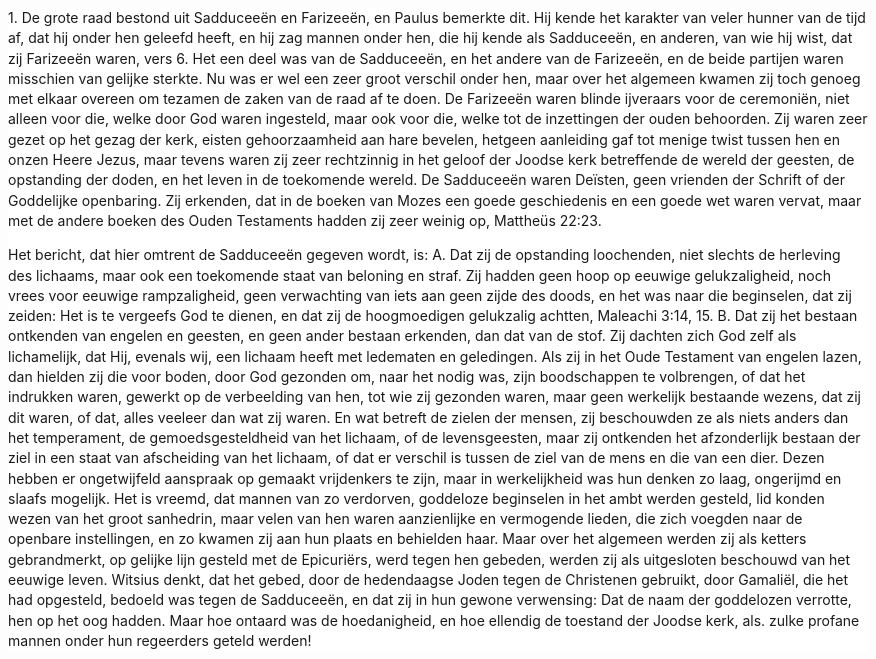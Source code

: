 1\. De grote raad bestond uit Sadduceeën en Farizeeën, en Paulus bemerkte dit. Hij kende het karakter van veler hunner van de tijd af, dat hij onder hen geleefd heeft, en hij zag mannen onder hen, die hij kende als Sadduceeën, en anderen, van wie hij wist, dat zij Farizeeën waren, vers 6. Het een deel was van de Sadduceeën, en het andere van de Farizeeën, en de beide partijen waren misschien van gelijke sterkte. Nu was er wel een zeer groot verschil onder hen, maar over het algemeen kwamen zij toch genoeg met elkaar overeen om tezamen de zaken van de raad af te doen. De Farizeeën waren blinde ijveraars voor de ceremoniën, niet alleen voor die, welke door God waren ingesteld, maar ook voor die, welke tot de inzettingen der ouden behoorden. Zij waren zeer gezet op het gezag der kerk, eisten gehoorzaamheid aan hare bevelen, hetgeen aanleiding gaf tot menige twist tussen hen en onzen Heere Jezus, maar tevens waren zij zeer rechtzinnig in het geloof der Joodse kerk betreffende de wereld der geesten, de opstanding der doden, en het leven in de toekomende wereld. De Sadduceeën waren Deïsten, geen vrienden der Schrift of der Goddelijke openbaring. Zij erkenden, dat in de boeken van Mozes een goede geschiedenis en een goede wet waren vervat, maar met de andere boeken des Ouden Testaments hadden zij zeer weinig op, Mattheüs 22:23. 

Het bericht, dat hier omtrent de Sadduceeën gegeven wordt, is:
A. Dat zij de opstanding loochenden, niet slechts de herleving des lichaams, maar ook een toekomende staat van beloning en straf. Zij hadden geen hoop op eeuwige gelukzaligheid, noch vrees voor eeuwige rampzaligheid, geen verwachting van iets aan geen zijde des doods, en het was naar die beginselen, dat zij zeiden: Het is te vergeefs God te dienen, en dat zij de hoogmoedigen gelukzalig achtten, Maleachi 3:14, 15.
B. Dat zij het bestaan ontkenden van engelen en geesten, en geen ander bestaan erkenden, dan dat van de stof. Zij dachten zich God zelf als lichamelijk, dat Hij, evenals wij, een lichaam heeft met ledematen en geledingen. Als zij in het Oude Testament van engelen lazen, dan hielden zij die voor boden, door God gezonden om, naar het nodig was, zijn boodschappen te volbrengen, of dat het indrukken waren, gewerkt op de verbeelding van hen, tot wie zij gezonden waren, maar geen werkelijk bestaande wezens, dat zij dit waren, of dat, alles veeleer dan wat zij waren. En wat betreft de zielen der mensen, zij beschouwden ze als niets anders dan het temperament, de gemoedsgesteldheid van het lichaam, of de levensgeesten, maar zij ontkenden het afzonderlijk bestaan der ziel in een staat van afscheiding van het lichaam, of dat er verschil is tussen de ziel van de mens en die van een dier. Dezen hebben er ongetwijfeld aanspraak op gemaakt vrijdenkers te zijn, maar in werkelijkheid was hun denken zo laag, ongerijmd en slaafs mogelijk. 
Het is vreemd, dat mannen van zo verdorven, goddeloze beginselen in het ambt werden gesteld, lid konden wezen van het groot sanhedrin, maar velen van hen waren aanzienlijke en vermogende lieden, die zich voegden naar de openbare instellingen, en zo kwamen zij aan hun plaats en behielden haar. Maar over het algemeen werden zij als ketters gebrandmerkt, op gelijke lijn gesteld met de Epicuriërs, werd tegen hen gebeden, werden zij als uitgesloten beschouwd van het eeuwige leven. Witsius denkt, dat het gebed, door de hedendaagse Joden tegen de Christenen gebruikt, door Gamaliël, die het had opgesteld, bedoeld was tegen de Sadduceeën, en dat zij in hun gewone verwensing: Dat de naam der goddelozen verrotte, hen op het oog hadden. Maar hoe ontaard was de hoedanigheid, en hoe ellendig de toestand der Joodse kerk, als. zulke profane mannen onder hun regeerders geteld werden! 
